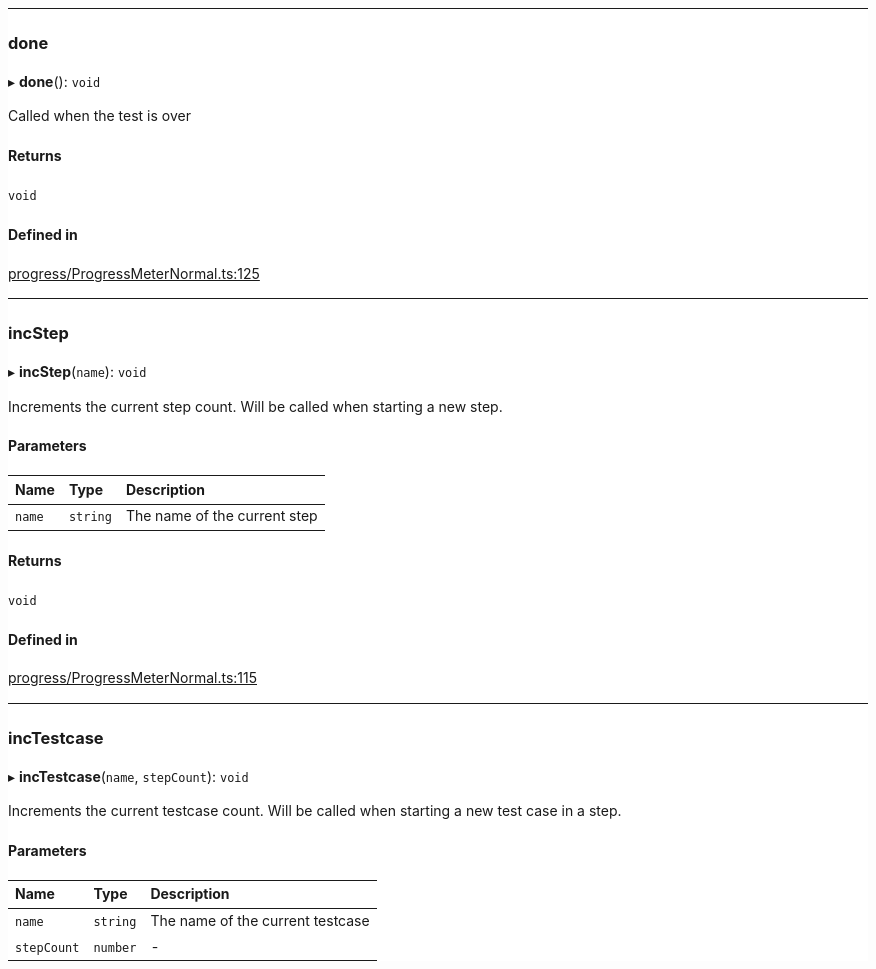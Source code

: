 ___

### done

▸ **done**(): `void`

Called when the test is over

#### Returns

`void`

#### Defined in

[progress/ProgressMeterNormal.ts:125](https://github.com/bitdiver/runner-server/blob/f02eb89/src/progress/ProgressMeterNormal.ts#L125)

___

### incStep

▸ **incStep**(`name`): `void`

Increments the current step count. Will be called when starting
a new step.

#### Parameters

| Name | Type | Description |
| :------ | :------ | :------ |
| `name` | `string` | The name of the current step |

#### Returns

`void`

#### Defined in

[progress/ProgressMeterNormal.ts:115](https://github.com/bitdiver/runner-server/blob/f02eb89/src/progress/ProgressMeterNormal.ts#L115)

___

### incTestcase

▸ **incTestcase**(`name`, `stepCount`): `void`

Increments the current testcase count. Will be called when starting
a new test case in a step.

#### Parameters

| Name | Type | Description |
| :------ | :------ | :------ |
| `name` | `string` | The name of the current testcase |
| `stepCount` | `number` | - |
